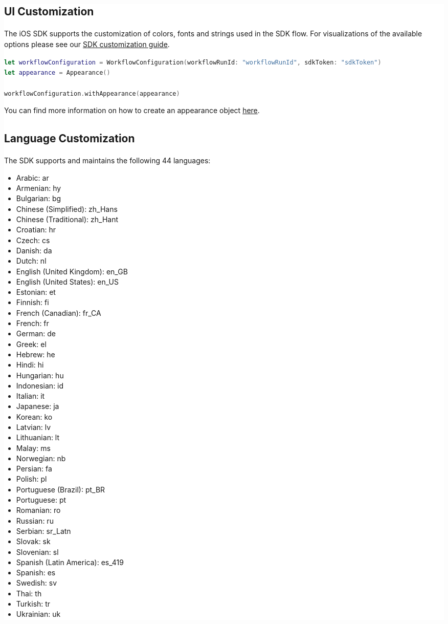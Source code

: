 ## UI Customization

The iOS SDK supports the customization of colors, fonts and strings used in the SDK flow. For visualizations of the available options please see our [SDK customization guide](https://developers.onfido.com/guide/sdk-customization#ios).

```Swift
let workflowConfiguration = WorkflowConfiguration(workflowRunId: "workflowRunId", sdkToken: "sdkToken")
let appearance = Appearance()

workflowConfiguration.withAppearance(appearance)
```

You can find more information on how to create an appearance object [here](https://github.com/onfido/onfido-ios-sdk#ui-customization).

## Language Customization

The SDK supports and maintains the following 44 languages:

- Arabic: ar
- Armenian: hy
- Bulgarian: bg
- Chinese (Simplified): zh_Hans
- Chinese (Traditional): zh_Hant
- Croatian: hr
- Czech: cs
- Danish: da
- Dutch: nl
- English (United Kingdom): en_GB
- English (United States): en_US
- Estonian: et
- Finnish: fi
- French (Canadian): fr_CA
- French: fr
- German: de
- Greek: el
- Hebrew: he
- Hindi: hi
- Hungarian: hu
- Indonesian: id
- Italian: it
- Japanese: ja
- Korean: ko
- Latvian: lv
- Lithuanian: lt
- Malay: ms
- Norwegian: nb
- Persian: fa
- Polish: pl
- Portuguese (Brazil): pt_BR
- Portuguese: pt
- Romanian: ro
- Russian: ru
- Serbian: sr_Latn
- Slovak: sk
- Slovenian: sl
- Spanish (Latin America): es_419
- Spanish: es
- Swedish: sv
- Thai: th
- Turkish: tr
- Ukrainian: uk